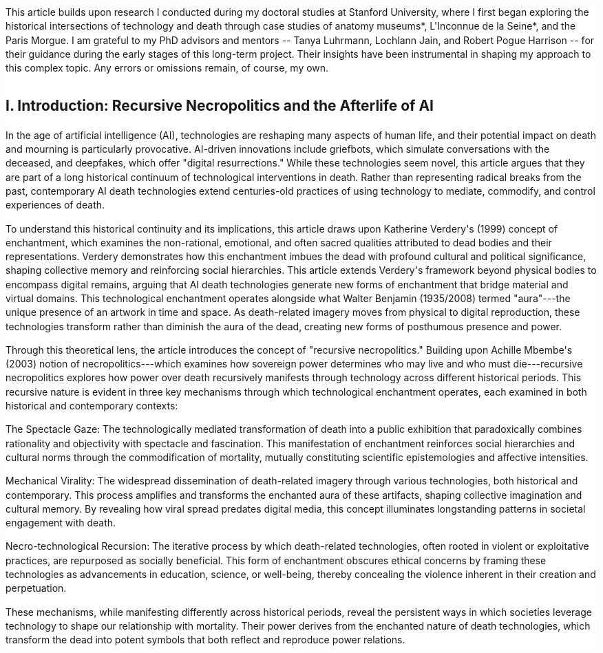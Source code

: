 This article builds upon research I conducted during my doctoral studies at Stanford University, where I first began exploring the historical intersections of technology and death through case studies of anatomy museums*, L'Inconnue de la Seine*, and the Paris Morgue. I am grateful to my PhD advisors and mentors -- Tanya Luhrmann, Lochlann Jain, and Robert Pogue Harrison -- for their guidance during the early stages of this long-term project. Their insights have been instrumental in shaping my approach to this complex topic. Any errors or omissions remain, of course, my own.

## I. Introduction: Recursive Necropolitics and the Afterlife of AI

In the age of artificial intelligence (AI), technologies are reshaping many aspects of human life, and their potential impact on death and mourning is particularly provocative. AI-driven innovations include griefbots, which simulate conversations with the deceased, and deepfakes, which offer "digital resurrections." While these technologies seem novel, this article argues that they are part of a long historical continuum of technological interventions in death. Rather than representing radical breaks from the past, contemporary AI death technologies extend centuries-old practices of using technology to mediate, commodify, and control experiences of death.

To understand this historical continuity and its implications, this article draws upon Katherine Verdery's (1999) concept of enchantment, which examines the non-rational, emotional, and often sacred qualities attributed to dead bodies and their representations. Verdery demonstrates how this enchantment imbues the dead with profound cultural and political significance, shaping collective memory and reinforcing social hierarchies. This article extends Verdery's framework beyond physical bodies to encompass digital remains, arguing that AI death technologies generate new forms of enchantment that bridge material and virtual domains. This technological enchantment operates alongside what Walter Benjamin (1935/2008) termed "aura"---the unique presence of an artwork in time and space. As death-related imagery moves from physical to digital reproduction, these technologies transform rather than diminish the aura of the dead, creating new forms of posthumous presence and power.

Through this theoretical lens, the article introduces the concept of "recursive necropolitics." Building upon Achille Mbembe's (2003) notion of necropolitics---which examines how sovereign power determines who may live and who must die---recursive necropolitics explores how power over death recursively manifests through technology across different historical periods. This recursive nature is evident in three key mechanisms through which technological enchantment operates, each examined in both historical and contemporary contexts:

The Spectacle Gaze: The technologically mediated transformation of death into a public exhibition that paradoxically combines rationality and objectivity with spectacle and fascination. This manifestation of enchantment reinforces social hierarchies and cultural norms through the commodification of mortality, mutually constituting scientific epistemologies and affective intensities.

Mechanical Virality: The widespread dissemination of death-related imagery through various technologies, both historical and contemporary. This process amplifies and transforms the enchanted aura of these artifacts, shaping collective imagination and cultural memory. By revealing how viral spread predates digital media, this concept illuminates longstanding patterns in societal engagement with death.

Necro-technological Recursion: The iterative process by which death-related technologies, often rooted in violent or exploitative practices, are repurposed as socially beneficial. This form of enchantment obscures ethical concerns by framing these technologies as advancements in education, science, or well-being, thereby concealing the violence inherent in their creation and perpetuation.

These mechanisms, while manifesting differently across historical periods, reveal the persistent ways in which societies leverage technology to shape our relationship with mortality. Their power derives from the enchanted nature of death technologies, which transform the dead into potent symbols that both reflect and reproduce power relations.
